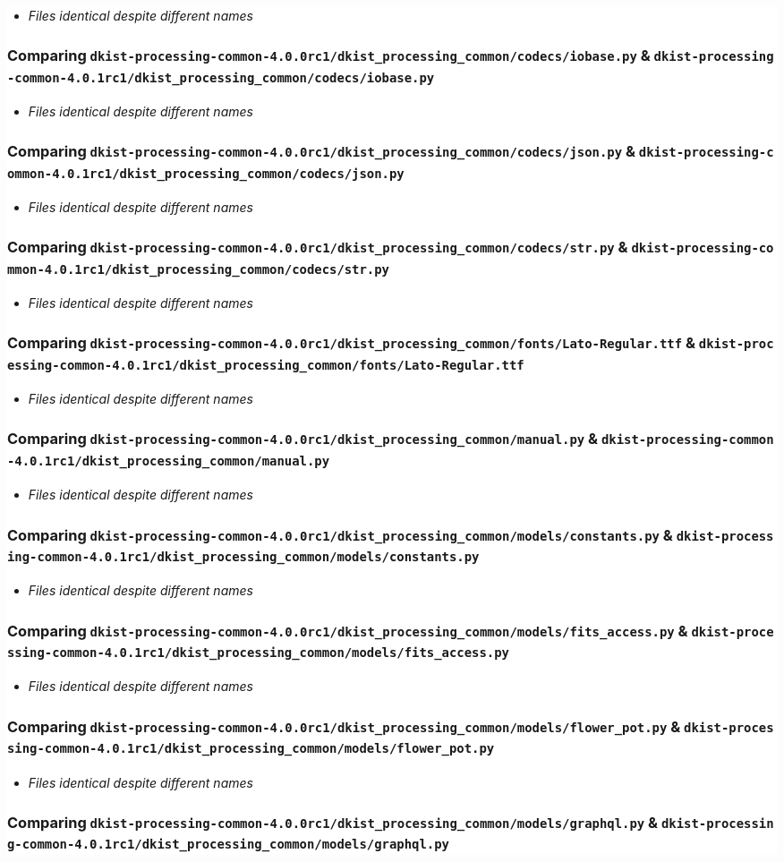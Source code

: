  * *Files identical despite different names*

### Comparing `dkist-processing-common-4.0.0rc1/dkist_processing_common/codecs/iobase.py` & `dkist-processing-common-4.0.1rc1/dkist_processing_common/codecs/iobase.py`

 * *Files identical despite different names*

### Comparing `dkist-processing-common-4.0.0rc1/dkist_processing_common/codecs/json.py` & `dkist-processing-common-4.0.1rc1/dkist_processing_common/codecs/json.py`

 * *Files identical despite different names*

### Comparing `dkist-processing-common-4.0.0rc1/dkist_processing_common/codecs/str.py` & `dkist-processing-common-4.0.1rc1/dkist_processing_common/codecs/str.py`

 * *Files identical despite different names*

### Comparing `dkist-processing-common-4.0.0rc1/dkist_processing_common/fonts/Lato-Regular.ttf` & `dkist-processing-common-4.0.1rc1/dkist_processing_common/fonts/Lato-Regular.ttf`

 * *Files identical despite different names*

### Comparing `dkist-processing-common-4.0.0rc1/dkist_processing_common/manual.py` & `dkist-processing-common-4.0.1rc1/dkist_processing_common/manual.py`

 * *Files identical despite different names*

### Comparing `dkist-processing-common-4.0.0rc1/dkist_processing_common/models/constants.py` & `dkist-processing-common-4.0.1rc1/dkist_processing_common/models/constants.py`

 * *Files identical despite different names*

### Comparing `dkist-processing-common-4.0.0rc1/dkist_processing_common/models/fits_access.py` & `dkist-processing-common-4.0.1rc1/dkist_processing_common/models/fits_access.py`

 * *Files identical despite different names*

### Comparing `dkist-processing-common-4.0.0rc1/dkist_processing_common/models/flower_pot.py` & `dkist-processing-common-4.0.1rc1/dkist_processing_common/models/flower_pot.py`

 * *Files identical despite different names*

### Comparing `dkist-processing-common-4.0.0rc1/dkist_processing_common/models/graphql.py` & `dkist-processing-common-4.0.1rc1/dkist_processing_common/models/graphql.py`
